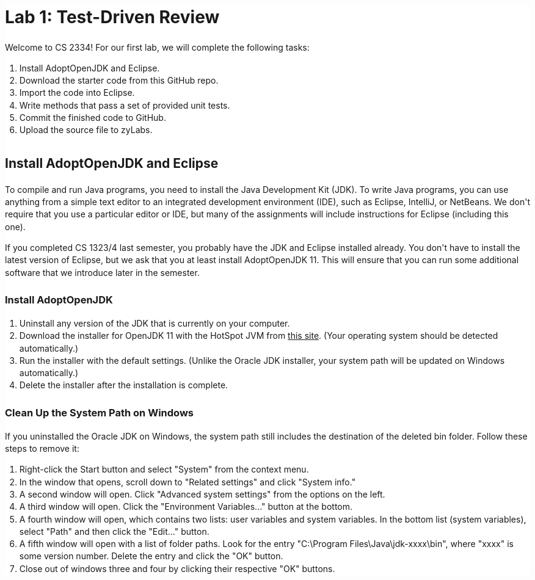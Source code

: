 # Lab 1: Test-Driven Review

Welcome to CS 2334!
For our first lab, we will complete the following tasks:

1. Install AdoptOpenJDK and Eclipse.
2. Download the starter code from this GitHub repo.
3. Import the code into Eclipse.
4. Write methods that pass a set of provided unit tests.
5. Commit the finished code to GitHub.
6. Upload the source file to zyLabs.

## Install AdoptOpenJDK and Eclipse

To compile and run Java programs, you need to install the Java Development Kit (JDK).
To write Java programs, you can use anything from a simple text editor to an integrated development environment (IDE), such as Eclipse, IntelliJ, or NetBeans.
We don't require that you use a particular editor or IDE, but many of the assignments will include instructions for Eclipse (including this one).

If you completed CS 1323/4 last semester, you probably have the JDK and Eclipse installed already.
You don't have to install the latest version of Eclipse, but we ask that you at least install AdoptOpenJDK 11.
This will ensure that you can run some additional software that we introduce later in the semester.

### Install AdoptOpenJDK

1. Uninstall any version of the JDK that is currently on your computer.
2. Download the installer for OpenJDK 11 with the HotSpot JVM from [this site](https://adoptopenjdk.net/).
(Your operating system should be detected automatically.)
3. Run the installer with the default settings.
(Unlike the Oracle JDK installer, your system path will be updated on Windows automatically.)
4. Delete the installer after the installation is complete.

### Clean Up the System Path on Windows

If you uninstalled the Oracle JDK on Windows, the system path still includes the destination of the deleted bin folder.
Follow these steps to remove it:

1. Right-click the Start button and select "System" from the context menu.
2. In the window that opens, scroll down to "Related settings" and click "System info."
3. A second window will open.
Click "Advanced system settings" from the options on the left.
4. A third window will open.
Click the "Environment Variables..." button at the bottom.
5. A fourth window will open, which contains two lists: user variables and system variables.
In the bottom list (system variables), select "Path" and then click the "Edit..." button.
6. A fifth window will open with a list of folder paths.
Look for the entry "C:\Program Files\Java\jdk-xxxx\bin", where "xxxx" is some version number.
Delete the entry and click the "OK" button.
7. Close out of windows three and four by clicking their respective "OK" buttons.
